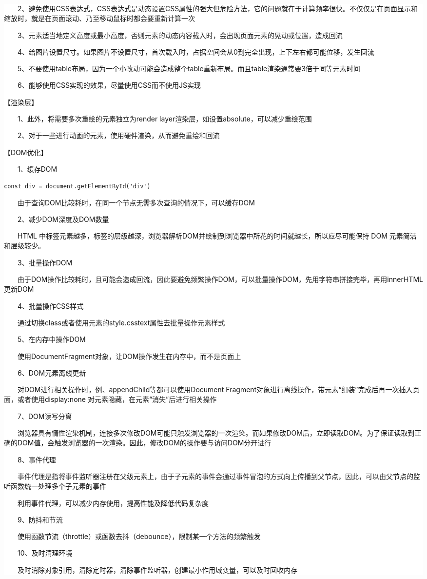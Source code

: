   2、避免使用CSS表达式，CSS表达式是动态设置CSS属性的强大但危险方法，它的问题就在于计算频率很快。不仅仅是在页面显示和缩放时，就是在页面滚动、乃至移动鼠标时都会要重新计算一次

  3、元素适当地定义高度或最小高度，否则元素的动态内容载入时，会出现页面元素的晃动或位置，造成回流

  4、给图片设置尺寸。如果图片不设置尺寸，首次载入时，占据空间会从0到完全出现，上下左右都可能位移，发生回流

  5、不要使用table布局，因为一个小改动可能会造成整个table重新布局。而且table渲染通常要3倍于同等元素时间

  6、能够使用CSS实现的效果，尽量使用CSS而不使用JS实现

【渲染层】

  1、此外，将需要多次重绘的元素独立为render layer渲染层，如设置absolute，可以减少重绘范围

  2、对于一些进行动画的元素，使用硬件渲染，从而避免重绘和回流

【DOM优化】

  1、缓存DOM

```
const div = document.getElementById('div')
```

  由于查询DOM比较耗时，在同一个节点无需多次查询的情况下，可以缓存DOM

  2、减少DOM深度及DOM数量

  HTML 中标签元素越多，标签的层级越深，浏览器解析DOM并绘制到浏览器中所花的时间就越长，所以应尽可能保持 DOM 元素简洁和层级较少。

  3、批量操作DOM

  由于DOM操作比较耗时，且可能会造成回流，因此要避免频繁操作DOM，可以批量操作DOM，先用字符串拼接完毕，再用innerHTML更新DOM

  4、批量操作CSS样式

  通过切换class或者使用元素的style.csstext属性去批量操作元素样式

  5、在内存中操作DOM

  使用DocumentFragment对象，让DOM操作发生在内存中，而不是页面上

  6、DOM元素离线更新

  对DOM进行相关操作时，例、appendChild等都可以使用Document Fragment对象进行离线操作，带元素“组装”完成后再一次插入页面，或者使用display:none 对元素隐藏，在元素“消失”后进行相关操作

  7、DOM读写分离

  浏览器具有惰性渲染机制，连接多次修改DOM可能只触发浏览器的一次渲染。而如果修改DOM后，立即读取DOM。为了保证读取到正确的DOM值，会触发浏览器的一次渲染。因此，修改DOM的操作要与访问DOM分开进行

  8、事件代理

  事件代理是指将事件监听器注册在父级元素上，由于子元素的事件会通过事件冒泡的方式向上传播到父节点，因此，可以由父节点的监听函数统一处理多个子元素的事件

  利用事件代理，可以减少内存使用，提高性能及降低代码复杂度

  9、防抖和节流

  使用函数节流（throttle）或函数去抖（debounce），限制某一个方法的频繁触发

  10、及时清理环境

  及时消除对象引用，清除定时器，清除事件监听器，创建最小作用域变量，可以及时回收内存
